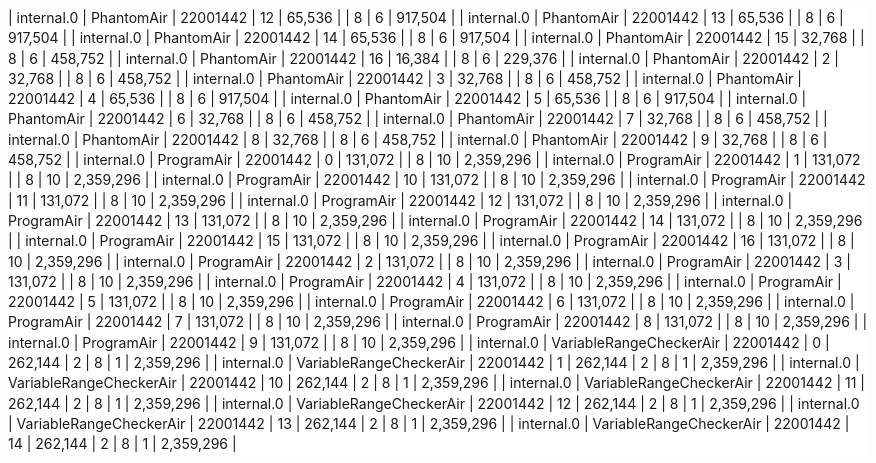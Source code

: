 | internal.0 | PhantomAir | 22001442 | 12 | 65,536 |  | 8 | 6 | 917,504 | 
| internal.0 | PhantomAir | 22001442 | 13 | 65,536 |  | 8 | 6 | 917,504 | 
| internal.0 | PhantomAir | 22001442 | 14 | 65,536 |  | 8 | 6 | 917,504 | 
| internal.0 | PhantomAir | 22001442 | 15 | 32,768 |  | 8 | 6 | 458,752 | 
| internal.0 | PhantomAir | 22001442 | 16 | 16,384 |  | 8 | 6 | 229,376 | 
| internal.0 | PhantomAir | 22001442 | 2 | 32,768 |  | 8 | 6 | 458,752 | 
| internal.0 | PhantomAir | 22001442 | 3 | 32,768 |  | 8 | 6 | 458,752 | 
| internal.0 | PhantomAir | 22001442 | 4 | 65,536 |  | 8 | 6 | 917,504 | 
| internal.0 | PhantomAir | 22001442 | 5 | 65,536 |  | 8 | 6 | 917,504 | 
| internal.0 | PhantomAir | 22001442 | 6 | 32,768 |  | 8 | 6 | 458,752 | 
| internal.0 | PhantomAir | 22001442 | 7 | 32,768 |  | 8 | 6 | 458,752 | 
| internal.0 | PhantomAir | 22001442 | 8 | 32,768 |  | 8 | 6 | 458,752 | 
| internal.0 | PhantomAir | 22001442 | 9 | 32,768 |  | 8 | 6 | 458,752 | 
| internal.0 | ProgramAir | 22001442 | 0 | 131,072 |  | 8 | 10 | 2,359,296 | 
| internal.0 | ProgramAir | 22001442 | 1 | 131,072 |  | 8 | 10 | 2,359,296 | 
| internal.0 | ProgramAir | 22001442 | 10 | 131,072 |  | 8 | 10 | 2,359,296 | 
| internal.0 | ProgramAir | 22001442 | 11 | 131,072 |  | 8 | 10 | 2,359,296 | 
| internal.0 | ProgramAir | 22001442 | 12 | 131,072 |  | 8 | 10 | 2,359,296 | 
| internal.0 | ProgramAir | 22001442 | 13 | 131,072 |  | 8 | 10 | 2,359,296 | 
| internal.0 | ProgramAir | 22001442 | 14 | 131,072 |  | 8 | 10 | 2,359,296 | 
| internal.0 | ProgramAir | 22001442 | 15 | 131,072 |  | 8 | 10 | 2,359,296 | 
| internal.0 | ProgramAir | 22001442 | 16 | 131,072 |  | 8 | 10 | 2,359,296 | 
| internal.0 | ProgramAir | 22001442 | 2 | 131,072 |  | 8 | 10 | 2,359,296 | 
| internal.0 | ProgramAir | 22001442 | 3 | 131,072 |  | 8 | 10 | 2,359,296 | 
| internal.0 | ProgramAir | 22001442 | 4 | 131,072 |  | 8 | 10 | 2,359,296 | 
| internal.0 | ProgramAir | 22001442 | 5 | 131,072 |  | 8 | 10 | 2,359,296 | 
| internal.0 | ProgramAir | 22001442 | 6 | 131,072 |  | 8 | 10 | 2,359,296 | 
| internal.0 | ProgramAir | 22001442 | 7 | 131,072 |  | 8 | 10 | 2,359,296 | 
| internal.0 | ProgramAir | 22001442 | 8 | 131,072 |  | 8 | 10 | 2,359,296 | 
| internal.0 | ProgramAir | 22001442 | 9 | 131,072 |  | 8 | 10 | 2,359,296 | 
| internal.0 | VariableRangeCheckerAir | 22001442 | 0 | 262,144 | 2 | 8 | 1 | 2,359,296 | 
| internal.0 | VariableRangeCheckerAir | 22001442 | 1 | 262,144 | 2 | 8 | 1 | 2,359,296 | 
| internal.0 | VariableRangeCheckerAir | 22001442 | 10 | 262,144 | 2 | 8 | 1 | 2,359,296 | 
| internal.0 | VariableRangeCheckerAir | 22001442 | 11 | 262,144 | 2 | 8 | 1 | 2,359,296 | 
| internal.0 | VariableRangeCheckerAir | 22001442 | 12 | 262,144 | 2 | 8 | 1 | 2,359,296 | 
| internal.0 | VariableRangeCheckerAir | 22001442 | 13 | 262,144 | 2 | 8 | 1 | 2,359,296 | 
| internal.0 | VariableRangeCheckerAir | 22001442 | 14 | 262,144 | 2 | 8 | 1 | 2,359,296 | 